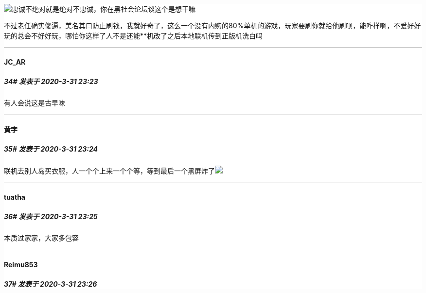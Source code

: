 

<img src="https://static.saraba1st.com/image/smiley/face2017/049.png" referrerpolicy="no-referrer">忠诚不绝对就是绝对不忠诚，你在黑社会论坛谈这个是想干嘛

不过老任确实傻逼，美名其曰防止刷钱，我就好奇了，这么一个没有内购的80%单机的游戏，玩家要刷你就给他刷呗，能咋样啊，不爱好好玩的总会不好好玩，哪怕你这样了人不是还能**机改了之后本地联机传到正版机洗白吗







*****

####  JC_AR  
##### 34#       发表于 2020-3-31 23:23




有人会说这是古早味







*****

####  黄字  
##### 35#       发表于 2020-3-31 23:24




联机去别人岛买衣服，人一个个上来一个个等，等到最后一个黑屏炸了<img src="https://static.saraba1st.com/image/smiley/face2017/166.png" referrerpolicy="no-referrer">







*****

####  tuatha  
##### 36#       发表于 2020-3-31 23:25




本质过家家，大家多包容







*****

####  Reimu853  
##### 37#       发表于 2020-3-31 23:26



